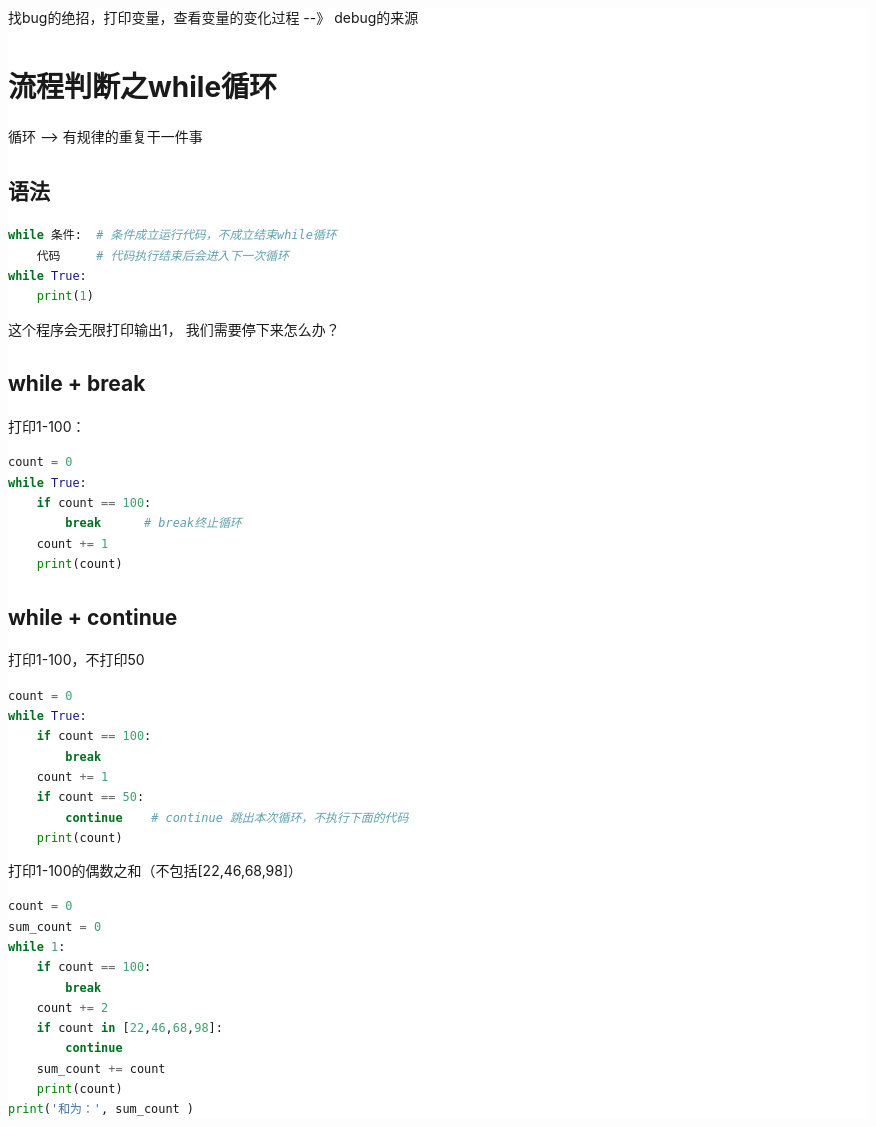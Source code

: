 找bug的绝招，打印变量，查看变量的变化过程 --》 debug的来源

# 流程判断之while循环

循环 --> 有规律的重复干一件事

## 语法

```python
while 条件:  # 条件成立运行代码，不成立结束while循环
    代码     # 代码执行结束后会进入下一次循环
while True:
    print(1)
```

这个程序会无限打印输出1， 我们需要停下来怎么办？

## while + break

打印1-100：

```python
count = 0
while True:
    if count == 100:   
        break      # break终止循环
    count += 1
    print(count)
```

## while + continue

打印1-100，不打印50

```python
count = 0
while True:
    if count == 100:   
        break
    count += 1
    if count == 50:
        continue    # continue 跳出本次循环，不执行下面的代码
    print(count)
```

打印1-100的偶数之和（不包括[22,46,68,98]）

```python
count = 0
sum_count = 0
while 1:
    if count == 100:
        break
    count += 2
    if count in [22,46,68,98]:
        continue
    sum_count += count
    print(count)
print('和为：', sum_count )
```
